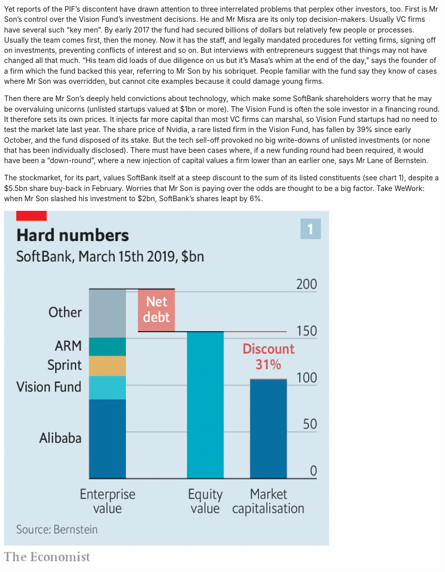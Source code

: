Yet reports of the PIF’s discontent have drawn attention to three interrelated problems that perplex other investors, too. First is Mr Son’s control over the Vision Fund’s investment decisions. He and Mr Misra are its only top decision-makers. Usually VC firms have several such “key men”. By early 2017 the fund had secured billions of dollars but relatively few people or processes. Usually the team comes first, then the money. Now it has the staff, and legally mandated procedures for vetting firms, signing off on investments, preventing conflicts of interest and so on. But interviews with entrepreneurs suggest that things may not have changed all that much. “His team did loads of due diligence on us but it’s Masa’s whim at the end of the day,” says the founder of a firm which the fund backed this year, referring to Mr Son by his sobriquet. People familiar with the fund say they know of cases where Mr Son was overridden, but cannot cite examples because it could damage young firms. 

Then there are Mr Son’s deeply held convictions about technology, which make some SoftBank shareholders worry that he may be overvaluing unicorns (unlisted startups valued at $1bn or more). The Vision Fund is often the sole investor in a financing round. It therefore sets its own prices. It injects far more capital than most VC firms can marshal, so Vision Fund startups had no need to test the market late last year. The share price of Nvidia, a rare listed firm in the Vision Fund, has fallen by 39% since early October, and the fund disposed of its stake. But the tech sell-off provoked no big write-downs of unlisted investments (or none that has been individually disclosed). There must have been cases where, if a new funding round had been required, it would have been a “down-round”, where a new injection of capital values a firm lower than an earlier one, says Mr Lane of Bernstein. 

The stockmarket, for its part, values SoftBank itself at a steep discount to the sum of its listed constituents (see chart 1), despite a $5.5bn share buy-back in February. Worries that Mr Son is paying over the odds are thought to be a big factor. Take WeWork: when Mr Son slashed his investment to $2bn, SoftBank’s shares leapt by 6%. 

![image](images/20190323_WBC546.png) 
